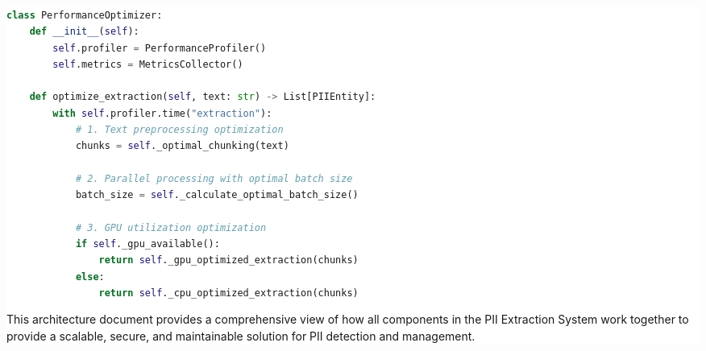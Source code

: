 ```python
class PerformanceOptimizer:
    def __init__(self):
        self.profiler = PerformanceProfiler()
        self.metrics = MetricsCollector()
    
    def optimize_extraction(self, text: str) -> List[PIIEntity]:
        with self.profiler.time("extraction"):
            # 1. Text preprocessing optimization
            chunks = self._optimal_chunking(text)
            
            # 2. Parallel processing with optimal batch size
            batch_size = self._calculate_optimal_batch_size()
            
            # 3. GPU utilization optimization
            if self._gpu_available():
                return self._gpu_optimized_extraction(chunks)
            else:
                return self._cpu_optimized_extraction(chunks)
```

This architecture document provides a comprehensive view of how all components in the PII Extraction System work together to provide a scalable, secure, and maintainable solution for PII detection and management.